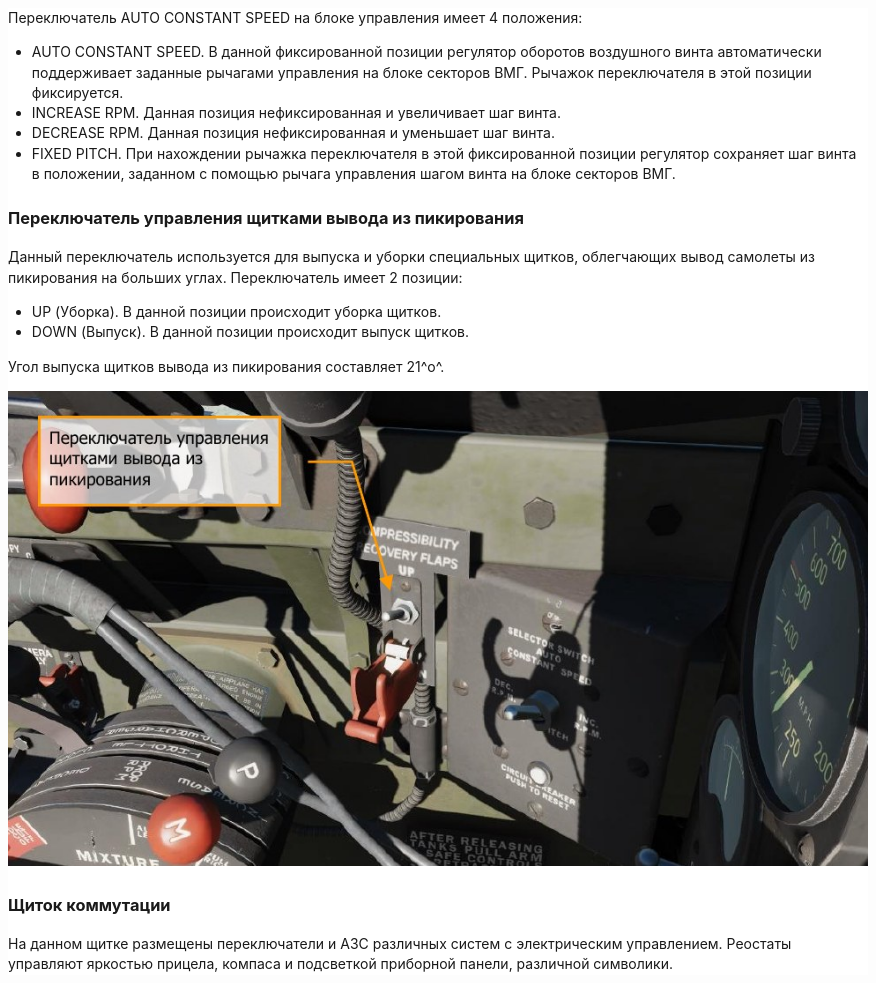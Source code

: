 Переключатель AUTO CONSTANT SPEED на блоке управления имеет 4 положения:

- AUTO CONSTANT SPEED. В данной фиксированной позиции регулятор оборотов
воздушного винта автоматически поддерживает заданные рычагами управления на
блоке секторов ВМГ. Рычажок переключателя в этой позиции фиксируется.
- INCREASE RPM. Данная позиция нефиксированная и увеличивает шаг винта.
- DECREASE RPM. Данная позиция нефиксированная и уменьшает шаг винта.
- FIXED PITCH. При нахождении рычажка переключателя в этой фиксированной
позиции регулятор сохраняет шаг винта в положении, заданном с помощью рычага
управления шагом винта на блоке секторов ВМГ.

### Переключатель управления щитками вывода из пикирования

Данный переключатель используется для выпуска и уборки специальных щитков, облегчающих
вывод самолеты из пикирования на больших углах. Переключатель имеет 2 позиции:

- UP (Уборка). В данной позиции происходит уборка щитков.
- DOWN (Выпуск). В данной позиции происходит выпуск щитков.

Угол выпуска щитков вывода из пикирования составляет 21^о^.


![Рисунок 46. Переключатель управления щитками вывода из пикирования](img/img-101-1-screen.jpg)

### Щиток коммутации

На данном щитке размещены переключатели и АЗС различных систем с электрическим
управлением. Реостаты управляют яркостью прицела, компаса и подсветкой приборной панели,
различной символики.
